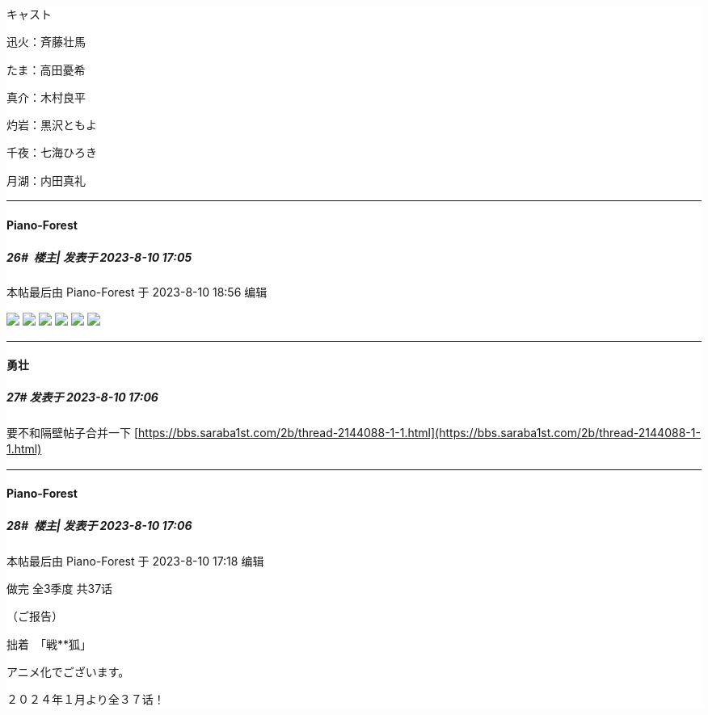 キャスト

迅火：斉藤壮馬

たま：高田憂希

真介：木村良平

灼岩：黒沢ともよ

千夜：七海ひろき

月湖：内田真礼

*****

####  Piano-Forest  
##### 26#         楼主| 发表于 2023-8-10 17:05

 本帖最后由 Piano-Forest 于 2023-8-10 18:56 编辑 

<img src="https://p.sda1.dev/12/69d6bfcd8c2b6edb853a2bbc3ddb181f/20230810_170347.jpg" referrerpolicy="no-referrer">
<img src="https://p.sda1.dev/12/59166269b35e5f205b3d3b257a5a0a6b/kv.webp" referrerpolicy="no-referrer">

<img src="https://p.sda1.dev/12/0b70a603b4a19946059c68d1e12a77a3/20230810_184723.jpg" referrerpolicy="no-referrer">
<img src="https://p.sda1.dev/12/9260f272c49f3859f0c3a083be06da26/20230810_184727.jpg" referrerpolicy="no-referrer">
<img src="https://p.sda1.dev/12/bef1bdd4a5ae92dff0d2586eafc7b9ff/20230810_184731.jpg" referrerpolicy="no-referrer">
<img src="https://p.sda1.dev/12/23f68afc0be6a1e0ba6e5ef582ab5b14/20230810_184734.jpg" referrerpolicy="no-referrer">

*****

####  勇壮  
##### 27#       发表于 2023-8-10 17:06

要不和隔壁帖子合并一下
[https://bbs.saraba1st.com/2b/thread-2144088-1-1.html](https://bbs.saraba1st.com/2b/thread-2144088-1-1.html)

*****

####  Piano-Forest  
##### 28#         楼主| 发表于 2023-8-10 17:06

 本帖最后由 Piano-Forest 于 2023-8-10 17:18 编辑 

做完 全3季度 共37话

（ご报告）

拙着　「戦**狐」

アニメ化でございます。

２０２４年１月より全３７话！
